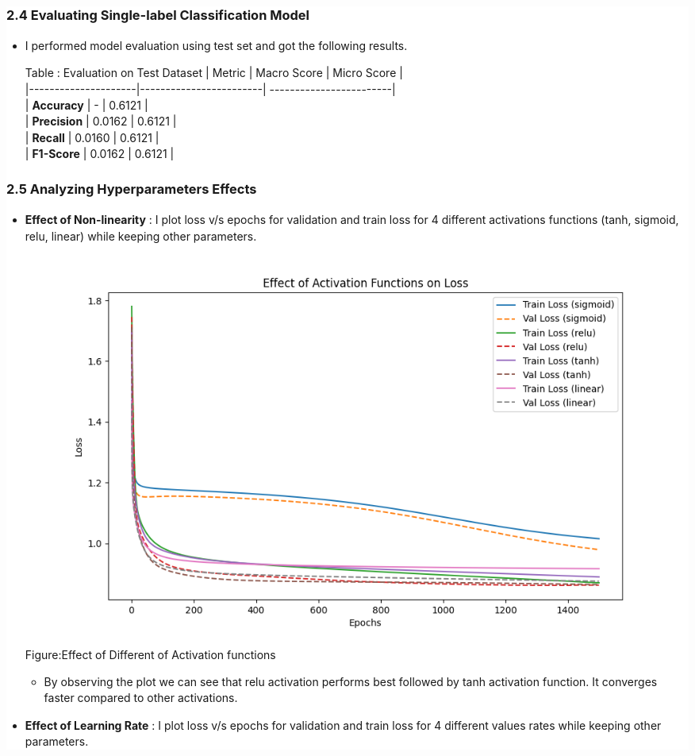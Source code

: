 
### 2.4 Evaluating Single-label Classification Model
- I performed model evaluation using test set and got the following results.      

    Table : Evaluation on Test Dataset
    | Metric              | Macro Score            | Micro Score            |   
    |---------------------|------------------------|    ------------------------|   
    | **Accuracy**         | -                     | 0.6121                |      
    | **Precision**        | 0.0162               | 0.6121                |      
    | **Recall**           | 0.0160               | 0.6121                 |  
    | **F1-Score**         | 0.0162              | 0.6121                 | 

### 2.5 Analyzing Hyperparameters Effects
- **Effect of Non-linearity** : I plot loss v/s epochs for validation and train loss for 4 different activations functions (tanh, sigmoid, relu, linear) while keeping other parameters.    
    ![](figures/2_5_effect_of_activation.png)   
    Figure:Effect of Different of Activation functions  
    - By observing the plot we can see that relu activation performs best followed by tanh activation function. It converges faster compared to other activations.

- **Effect of Learning Rate** : I plot loss v/s epochs for validation and train loss for 4 different values rates while keeping other parameters.  